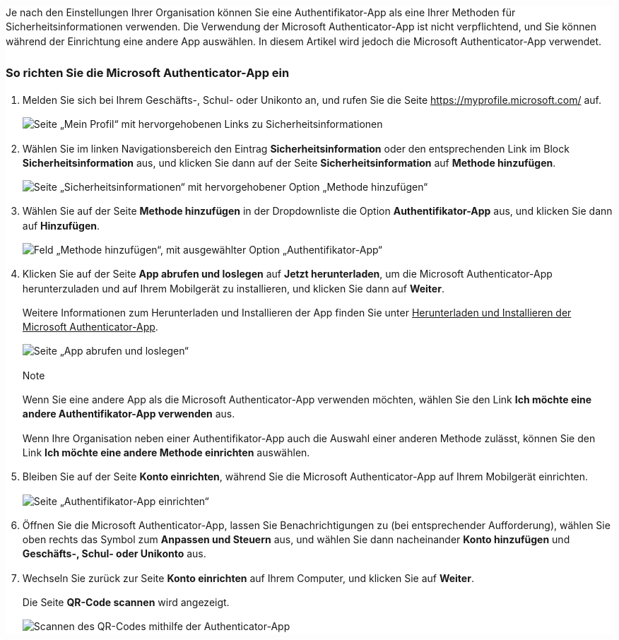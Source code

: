 Je nach den Einstellungen Ihrer Organisation können Sie eine Authentifikator-App als eine Ihrer Methoden für Sicherheitsinformationen verwenden. Die Verwendung der Microsoft Authenticator-App ist nicht verpflichtend, und Sie können während der Einrichtung eine andere App auswählen. In diesem Artikel wird jedoch die Microsoft Authenticator-App verwendet.

### <a name="to-set-up-the-microsoft-authenticator-app"></a>So richten Sie die Microsoft Authenticator-App ein

1. Melden Sie sich bei Ihrem Geschäfts-, Schul- oder Unikonto an, und rufen Sie die Seite https://myprofile.microsoft.com/ auf.

    ![Seite „Mein Profil“ mit hervorgehobenen Links zu Sicherheitsinformationen](media/security-info/securityinfo-myprofile-page.png)

2. Wählen Sie im linken Navigationsbereich den Eintrag **Sicherheitsinformation** oder den entsprechenden Link im Block **Sicherheitsinformation** aus, und klicken Sie dann auf der Seite **Sicherheitsinformation** auf **Methode hinzufügen**.

    ![Seite „Sicherheitsinformationen“ mit hervorgehobener Option „Methode hinzufügen“](media/security-info/securityinfo-myprofile-addmethod-page.png)

3. Wählen Sie auf der Seite **Methode hinzufügen** in der Dropdownliste die Option **Authentifikator-App** aus, und klicken Sie dann auf **Hinzufügen**.

    ![Feld „Methode hinzufügen“, mit ausgewählter Option „Authentifikator-App“](media/security-info/securityinfo-myprofile-addauthapp.png)

4. Klicken Sie auf der Seite **App abrufen und loslegen** auf **Jetzt herunterladen**, um die Microsoft Authenticator-App herunterzuladen und auf Ihrem Mobilgerät zu installieren, und klicken Sie dann auf **Weiter**.

    Weitere Informationen zum Herunterladen und Installieren der App finden Sie unter [Herunterladen und Installieren der Microsoft Authenticator-App](user-help-auth-app-download-install.md).

    ![Seite „App abrufen und loslegen“](media/security-info/securityinfo-myprofile-getauthapp.png)

   > [!Note]
   > Wenn Sie eine andere App als die Microsoft Authenticator-App verwenden möchten, wählen Sie den Link **Ich möchte eine andere Authentifikator-App verwenden** aus.
   >
   > Wenn Ihre Organisation neben einer Authentifikator-App auch die Auswahl einer anderen Methode zulässt, können Sie den Link **Ich möchte eine andere Methode einrichten** auswählen.

5. Bleiben Sie auf der Seite **Konto einrichten**, während Sie die Microsoft Authenticator-App auf Ihrem Mobilgerät einrichten.

    ![Seite „Authentifikator-App einrichten“](media/security-info/securityinfo-myprofile-setupauthapp.png)

6. Öffnen Sie die Microsoft Authenticator-App, lassen Sie Benachrichtigungen zu (bei entsprechender Aufforderung), wählen Sie oben rechts das Symbol zum **Anpassen und Steuern** aus, und wählen Sie dann nacheinander **Konto hinzufügen** und **Geschäfts-, Schul- oder Unikonto** aus.

7. Wechseln Sie zurück zur Seite **Konto einrichten** auf Ihrem Computer, und klicken Sie auf **Weiter**.

    Die Seite **QR-Code scannen** wird angezeigt.

    ![Scannen des QR-Codes mithilfe der Authenticator-App](media/security-info/securityinfo-myprofile-qrcodeauthapp.png)
